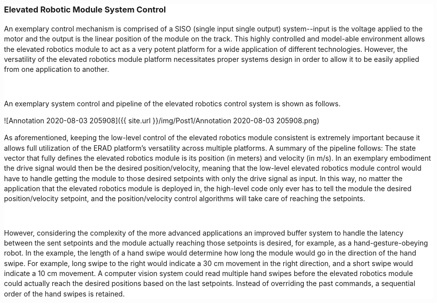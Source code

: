 ### Elevated Robotic Module System Control

An exemplary control mechanism is comprised of a SISO (single input single output) system--input is the
voltage applied to the motor and the output is the linear position of the module on the track. This highly
controlled and model-able environment allows the elevated robotics module to act as a very potent
platform for a wide application of different technologies. However, the versatility of the elevated robotics
module platform necessitates proper systems design in order to allow it to be easily applied from one
application to another.

<br>

An exemplary system control and pipeline of the elevated robotics control system is shown as follows.

![Annotation 2020-08-03 205908]({{ site.url }}/img/Post1/Annotation 2020-08-03 205908.png)

As aforementioned, keeping the low-level control of the elevated robotics module consistent is extremely
important because it allows full utilization of the ERAD platform’s versatility across multiple platforms.
A summary of the pipeline follows:
The state vector that fully defines the elevated robotics module is its position (in meters) and velocity (in
m/s). In an exemplary embodiment the drive signal would then be the desired position/velocity, meaning
that the low-level elevated robotics module control would have to handle getting the module to those
desired setpoints with only the drive signal as input. In this way, no matter the application that the
elevated robotics module is deployed in, the high-level code only ever has to tell the module the desired
position/velocity setpoint, and the position/velocity control algorithms will take care of reaching the
setpoints.

<br>

However, considering the complexity of the more advanced applications an improved buffer system to
handle the latency between the sent setpoints and the module actually reaching those setpoints is desired,
for example, as a hand-gesture-obeying robot. In the example, the length of a hand swipe would
determine how long the module would go in the direction of the hand swipe. For example, long swipe to
the right would indicate a 30 cm movement in the right direction, and a short swipe would indicate a 10
cm movement. A computer vision system could read multiple hand swipes before the elevated robotics
module could actually reach the desired positions based on the last setpoints. Instead of overriding the
past commands, a sequential order of the hand swipes is retained.
